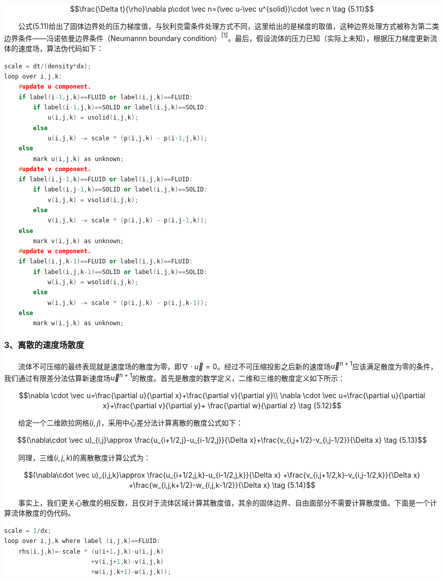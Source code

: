 $$\frac{\Delta t}{\rho}\nabla p\cdot \vec n=(\vec u-\vec u^{solid})\cdot \vec n \tag {5.11}$$

  公式$(5.11)$给出了固体边界处的压力梯度值，与狄利克雷条件处理方式不同，这里给出的是梯度的取值，这种边界处理方式被称为第二类边界条件——冯诺依曼边界条件（Neumannn boundary condition）$^{[1]}$。最后，假设流体的压力已知（实际上未知），根据压力梯度更新流体的速度场，算法伪代码如下：

```c++
scale = dt/(density*dx);
loop over i,j,k:
	#update u component.
	if label(i-1,j,k)==FLUID or label(i,j,k)==FLUID:
		if label(i-1,j,k)==SOLID or label(i,j,k)==SOLID:
			u(i,j,k) = usolid(i,j,k);
		else
			u(i,j,k) -= scale * (p(i,j,k) - p(i-1,j,k));
	else
		mark u(i,j,k) as unknown;
	#update v component.
    if label(i,j-1,k)==FLUID or label(i,j,k)==FLUID:
        if label(i,j-1,k)==SOLID or label(i,j,k)==SOLID:
        	v(i,j,k) = vsolid(i,j,k);
        else
        	v(i,j,k) -= scale * (p(i,j,k) - p(i,j-1,k));
    else
    	mark v(i,j,k) as unknown;
	#update w component.
    if label(i,j,k-1)==FLUID or label(i,j,k)==FLUID:
        if label(i,j,k-1)==SOLID or label(i,j,k)==SOLID:
        	w(i,j,k) = wsolid(i,j,k);
        else
        	w(i,j,k) -= scale * (p(i,j,k) - p(i,j,k-1));
    else
    	mark w(i,j,k) as unknown;
```

### 3、离散的速度场散度

  流体不可压缩的最终表现就是速度场的散度为零，即$\nabla \cdot \vec u=0$。经过不可压缩投影之后新的速度场$\vec u^{n+1}$应该满足散度为零的条件，我们通过有限差分法估算新速度场$\vec u^{n+1}$的散度。首先是散度的数学定义，二维和三维的散度定义如下所示：

$$\nabla \cdot \vec u=\frac{\partial u}{\partial x}+\frac{\partial v}{\partial y}\\ \nabla \cdot \vec u=\frac{\partial u}{\partial x}+\frac{\partial v}{\partial y}+ \frac{\partial w}{\partial z} \tag {5.12}$$

  给定一个二维欧拉网格$(i,j)$，采用中心差分法计算离散的散度公式如下：

$$(\nabla\cdot \vec u)_{i,j}\approx \frac{u_{i+1/2,j}-u_{i-1/2,j}}{\Delta x}+\frac{v_{i,j+1/2}-v_{i,j-1/2}}{\Delta x} \tag {5.13}$$

  同理，三维$(i,j,k)$的离散散度计算公式为：

$$(\nabla\cdot \vec u)_{i,j,k}\approx \frac{u_{i+1/2,j,k}-u_{i-1/2,j,k}}{\Delta x} +\frac{v_{i,j+1/2,k}-v_{i,j-1/2,k}}{\Delta x}  +\frac{w_{i,j,k+1/2}-w_{i,j,k-1/2}}{\Delta x} \tag {5.14}$$

  事实上，我们更关心散度的相反数，且仅对于流体区域计算其散度值，其余的固体边界、自由面部分不需要计算散度值。下面是一个计算流体散度的伪代码。

```c++
scale = 1/dx;
loop over i,j,k where label (i,j,k)==FLUID:
	rhs(i,j,k)=-scale * (u(i+1,j,k)-u(i,j,k)
                        +v(i,j+1,k)-v(i,j,k)
                        +w(i,j,k+1)-w(i,j,k));
```
